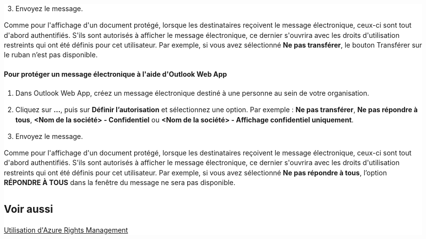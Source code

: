 3.  Envoyez le message.

Comme pour l'affichage d'un document protégé, lorsque les destinataires reçoivent le message électronique, ceux-ci sont tout d'abord authentifiés. S'ils sont autorisés à afficher le message électronique, ce dernier s'ouvrira avec les droits d'utilisation restreints qui ont été définis pour cet utilisateur. Par exemple, si vous avez sélectionné **Ne pas transférer**, le bouton Transférer sur le ruban n’est pas disponible.

#### Pour protéger un message électronique à l'aide d'Outlook Web App

1.  Dans Outlook Web App, créez un message électronique destiné à une personne au sein de votre organisation.

2.  Cliquez sur **…**, puis sur **Définir l’autorisation** et sélectionnez une option. Par exemple : **Ne pas transférer**, **Ne pas répondre à tous**, **&lt;Nom de la société&gt; - Confidentiel** ou **&lt;Nom de la société&gt; - Affichage confidentiel uniquement**.

3.  Envoyez le message.

Comme pour l'affichage d'un document protégé, lorsque les destinataires reçoivent le message électronique, ceux-ci sont tout d'abord authentifiés. S'ils sont autorisés à afficher le message électronique, ce dernier s'ouvrira avec les droits d'utilisation restreints qui ont été définis pour cet utilisateur. Par exemple, si vous avez sélectionné **Ne pas répondre à tous**, l’option **RÉPONDRE À TOUS** dans la fenêtre du message ne sera pas disponible.

## Voir aussi
[Utilisation d'Azure Rights Management](../Topic/Using_Azure_Rights_Management.md)

